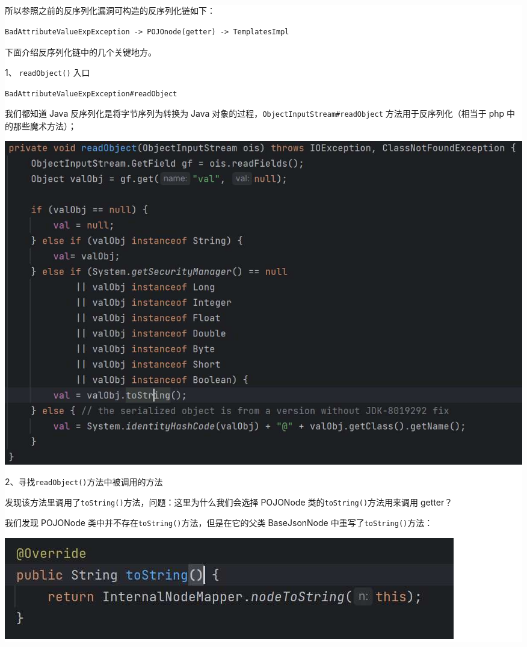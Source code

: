 所以参照之前的反序列化漏洞可构造的反序列化链如下：

```php
BadAttributeValueExpException -> POJOnode(getter) -> TemplatesImpl
```

下面介绍反序列化链中的几个关键地方。

1、 `readObject()` 入口

`BadAttributeValueExpException#readObject`

我们都知道 Java 反序列化是将字节序列为转换为 Java 对象的过程，`ObjectInputStream#readObject` 方法用于反序列化（相当于 php 中的那些魔术方法）；

![image-20231109152457724](assets/1701668724-5fb79c0271f05492fc8bf697996d3491.jpg)

2、寻找`readObject()`方法中被调用的方法

发现该方法里调用了`toString()`方法，问题：这里为什么我们会选择 POJONode 类的`toString()`方法用来调用 getter？

我们发现 POJONode 类中并不存在`toString()`方法，但是在它的父类 BaseJsonNode 中重写了`toString()`方法：

![image-20231109163536969](assets/1701668724-c700965f7dc9f8866955539d09b51ece.jpg)

